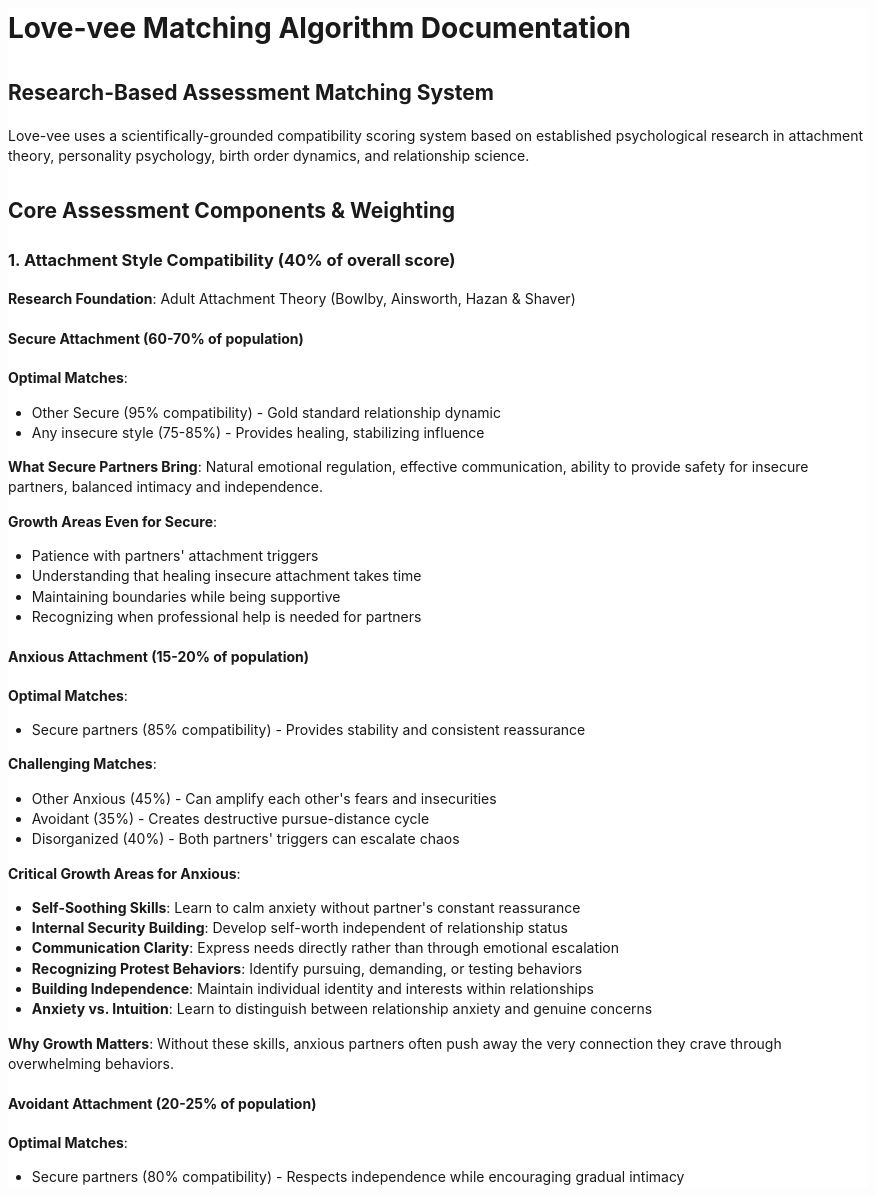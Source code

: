 
# Love-vee Matching Algorithm Documentation

## Research-Based Assessment Matching System

Love-vee uses a scientifically-grounded compatibility scoring system based on established psychological research in attachment theory, personality psychology, birth order dynamics, and relationship science.

## Core Assessment Components & Weighting

### 1. Attachment Style Compatibility (40% of overall score)
**Research Foundation**: Adult Attachment Theory (Bowlby, Ainsworth, Hazan & Shaver)

#### Secure Attachment (60-70% of population)
**Optimal Matches**: 
- Other Secure (95% compatibility) - Gold standard relationship dynamic
- Any insecure style (75-85%) - Provides healing, stabilizing influence

**What Secure Partners Bring**: Natural emotional regulation, effective communication, ability to provide safety for insecure partners, balanced intimacy and independence.

**Growth Areas Even for Secure**: 
- Patience with partners' attachment triggers
- Understanding that healing insecure attachment takes time
- Maintaining boundaries while being supportive
- Recognizing when professional help is needed for partners

#### Anxious Attachment (15-20% of population)
**Optimal Matches**:
- Secure partners (85% compatibility) - Provides stability and consistent reassurance

**Challenging Matches**:
- Other Anxious (45%) - Can amplify each other's fears and insecurities
- Avoidant (35%) - Creates destructive pursue-distance cycle
- Disorganized (40%) - Both partners' triggers can escalate chaos

**Critical Growth Areas for Anxious**:
- **Self-Soothing Skills**: Learn to calm anxiety without partner's constant reassurance
- **Internal Security Building**: Develop self-worth independent of relationship status
- **Communication Clarity**: Express needs directly rather than through emotional escalation
- **Recognizing Protest Behaviors**: Identify pursuing, demanding, or testing behaviors
- **Building Independence**: Maintain individual identity and interests within relationships
- **Anxiety vs. Intuition**: Learn to distinguish between relationship anxiety and genuine concerns

**Why Growth Matters**: Without these skills, anxious partners often push away the very connection they crave through overwhelming behaviors.

#### Avoidant Attachment (20-25% of population)
**Optimal Matches**:
- Secure partners (80% compatibility) - Respects independence while encouraging gradual intimacy
